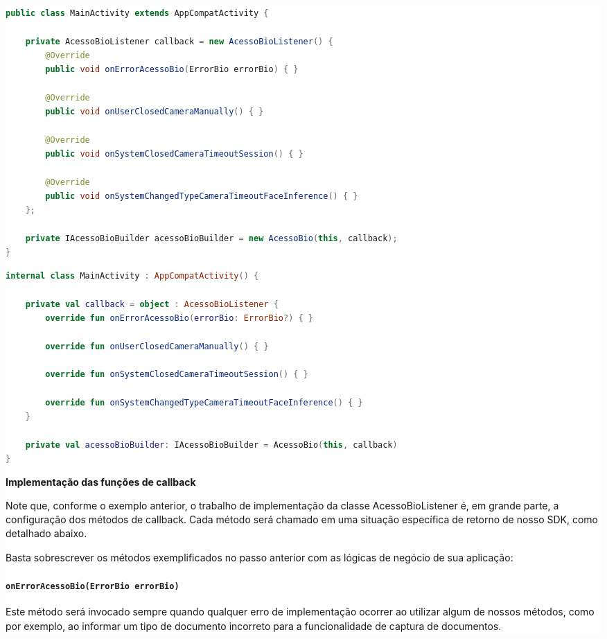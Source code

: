```java
public class MainActivity extends AppCompatActivity {

    private AcessoBioListener callback = new AcessoBioListener() {
        @Override
        public void onErrorAcessoBio(ErrorBio errorBio) { }

        @Override
        public void onUserClosedCameraManually() { }

        @Override
        public void onSystemClosedCameraTimeoutSession() { }

        @Override
        public void onSystemChangedTypeCameraTimeoutFaceInference() { }
    };

    private IAcessoBioBuilder acessoBioBuilder = new AcessoBio(this, callback);
}
```

  </TabItem>

  <TabItem value="kotlin" label="Kotlin">

```kotlin
internal class MainActivity : AppCompatActivity() {

    private val callback = object : AcessoBioListener {
        override fun onErrorAcessoBio(errorBio: ErrorBio?) { }
    
        override fun onUserClosedCameraManually() { }
    
        override fun onSystemClosedCameraTimeoutSession() { }
    
        override fun onSystemChangedTypeCameraTimeoutFaceInference() { }
    }

    private val acessoBioBuilder: IAcessoBioBuilder = AcessoBio(this, callback)
}
```

  </TabItem>
</Tabs>

**Implementação das funções de callback**

Note que, conforme o exemplo anterior, o trabalho de implementação da classe AcessoBioListener é, em grande parte, a configuração dos métodos de callback. Cada método será chamado em uma situação específica de retorno de nosso SDK, como detalhado abaixo. 

Basta sobrescrever os métodos exemplificados no passo anterior com as lógicas de negócio de sua aplicação:

#### `onErrorAcessoBio(ErrorBio errorBio)`
Este método será invocado sempre quando qualquer erro de implementação ocorrer ao utilizar algum de nossos métodos, como por exemplo, ao informar um tipo de documento incorreto para a funcionalidade de captura de documentos.
